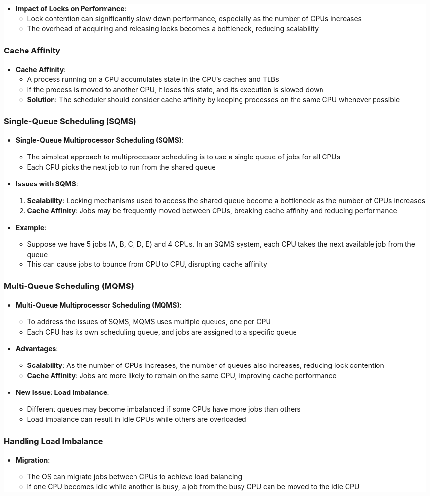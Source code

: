 - **Impact of Locks on Performance**:
  - Lock contention can significantly slow down performance, especially as the number of CPUs increases
  - The overhead of acquiring and releasing locks becomes a bottleneck, reducing scalability

### Cache Affinity

- **Cache Affinity**:
  - A process running on a CPU accumulates state in the CPU’s caches and TLBs
  - If the process is moved to another CPU, it loses this state, and its execution is slowed down
  - **Solution**: The scheduler should consider cache affinity by keeping processes on the same CPU whenever possible

### Single-Queue Scheduling (SQMS)

- **Single-Queue Multiprocessor Scheduling (SQMS)**:

  - The simplest approach to multiprocessor scheduling is to use a single queue of jobs for all CPUs
  - Each CPU picks the next job to run from the shared queue

- **Issues with SQMS**:

  1. **Scalability**: Locking mechanisms used to access the shared queue become a bottleneck as the number of CPUs increases
  2. **Cache Affinity**: Jobs may be frequently moved between CPUs, breaking cache affinity and reducing performance

- **Example**:
  - Suppose we have 5 jobs (A, B, C, D, E) and 4 CPUs. In an SQMS system, each CPU takes the next available job from the queue
  - This can cause jobs to bounce from CPU to CPU, disrupting cache affinity

### Multi-Queue Scheduling (MQMS)

- **Multi-Queue Multiprocessor Scheduling (MQMS)**:

  - To address the issues of SQMS, MQMS uses multiple queues, one per CPU
  - Each CPU has its own scheduling queue, and jobs are assigned to a specific queue

- **Advantages**:

  - **Scalability**: As the number of CPUs increases, the number of queues also increases, reducing lock contention
  - **Cache Affinity**: Jobs are more likely to remain on the same CPU, improving cache performance

- **New Issue: Load Imbalance**:
  - Different queues may become imbalanced if some CPUs have more jobs than others
  - Load imbalance can result in idle CPUs while others are overloaded

### Handling Load Imbalance

- **Migration**:

  - The OS can migrate jobs between CPUs to achieve load balancing
  - If one CPU becomes idle while another is busy, a job from the busy CPU can be moved to the idle CPU
